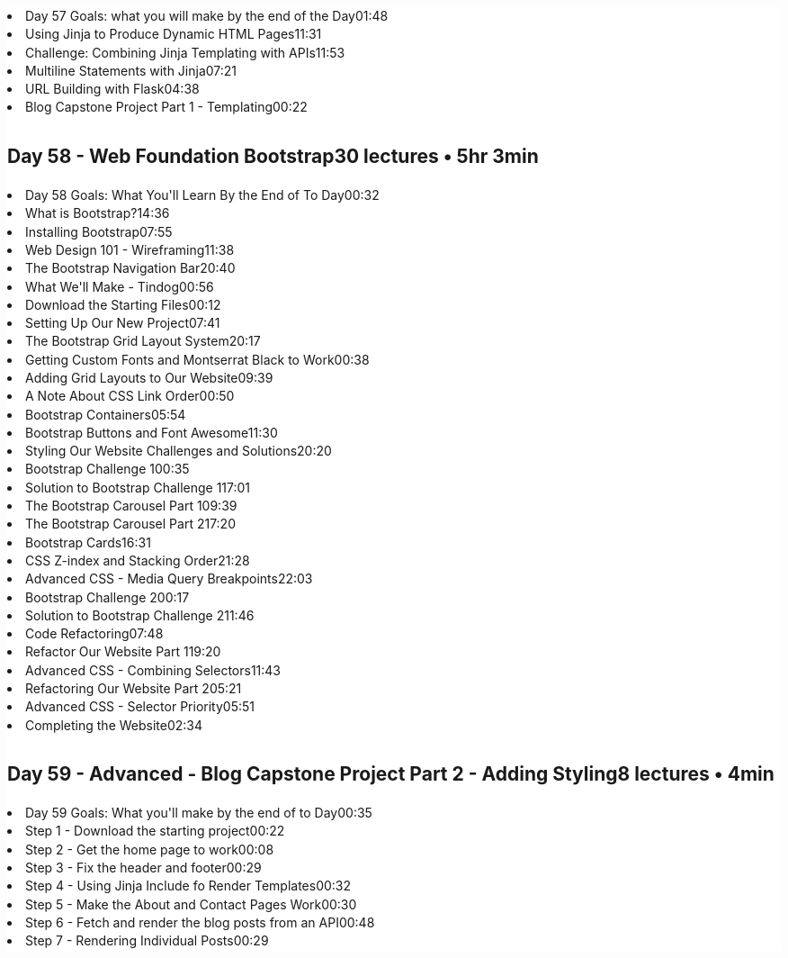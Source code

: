  <li> Day 57 Goals: what you will make by the end of the  Day01:48</li>
 <li>Using Jinja to Produce Dynamic HTML Pages11:31</li>
 <li>Challenge: Combining Jinja Templating with APIs11:53</li>
 <li>Multiline Statements with Jinja07:21</li>
 <li>URL Building with Flask04:38</li>
 <li>Blog Capstone Project Part 1 - Templating00:22</li>
 
 ## Day 58 - Web Foundation Bootstrap30 lectures • 5hr 3min

 <li> Day 58 Goals: What You'll Learn By the End of To Day00:32</li>
 <li>What is Bootstrap?14:36</li>
 <li>Installing Bootstrap07:55</li>
 <li>Web Design 101 - Wireframing11:38</li>
 <li>The Bootstrap Navigation Bar20:40</li>
 <li>What We'll Make - Tindog00:56</li>
 <li>Download the Starting Files00:12</li>
 <li>Setting Up Our New Project07:41</li>
 <li>The Bootstrap Grid Layout System20:17</li>
 <li>Getting Custom Fonts and Montserrat Black to Work00:38</li>
 <li>Adding Grid Layouts to Our Website09:39</li>
 <li>A Note About CSS Link Order00:50</li>
 <li>Bootstrap Containers05:54</li>
 <li>Bootstrap Buttons and Font Awesome11:30</li>
 <li>Styling Our Website Challenges and Solutions20:20</li>
 <li>Bootstrap Challenge 100:35</li>
 <li>Solution to Bootstrap Challenge 117:01</li>
 <li>The Bootstrap Carousel Part 109:39</li>
 <li>The Bootstrap Carousel Part 217:20</li>
 <li>Bootstrap Cards16:31</li>
 <li>CSS Z-index and Stacking Order21:28</li>
 <li>Advanced CSS - Media Query Breakpoints22:03</li>
 <li>Bootstrap Challenge 200:17</li>
 <li>Solution to Bootstrap Challenge 211:46</li>
 <li>Code Refactoring07:48</li>
 <li>Refactor Our Website Part 119:20</li>
 <li>Advanced CSS - Combining Selectors11:43</li>
 <li>Refactoring Our Website Part 205:21</li>
 <li>Advanced CSS - Selector Priority05:51</li>
 <li>Completing the Website02:34</li>
 
 ## Day 59 - Advanced - Blog Capstone Project Part 2 - Adding Styling8 lectures • 4min

 <li> Day 59 Goals: What you'll make by the end of to Day00:35</li>
 <li>Step 1 - Download the starting project00:22</li>
 <li>Step 2 - Get the home page to work00:08</li>
 <li>Step 3 - Fix the header and footer00:29</li>
 <li>Step 4 - Using Jinja Include fo Render Templates00:32</li>
 <li>Step 5 - Make the About and Contact Pages Work00:30</li>
 <li>Step 6 - Fetch and render the blog posts from an API00:48</li>
 <li>Step 7 - Rendering Individual Posts00:29</li>
 